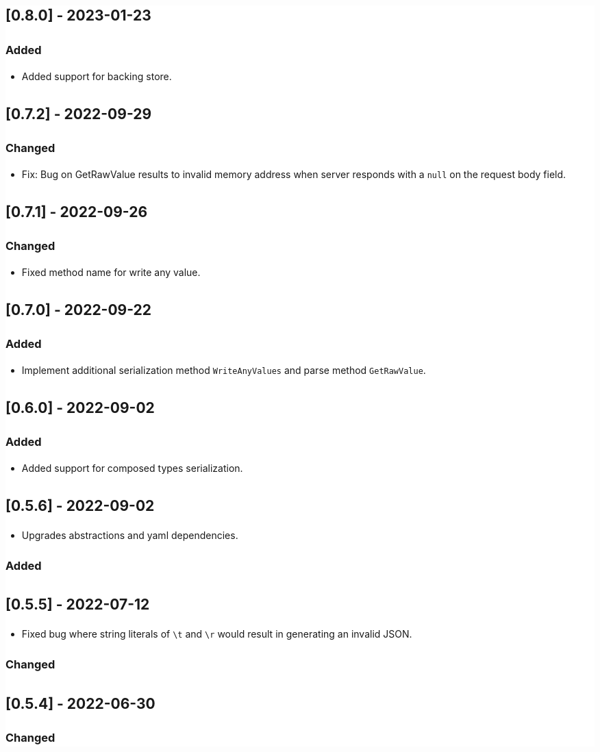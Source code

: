 ## [0.8.0] - 2023-01-23

### Added

- Added support for backing store.

## [0.7.2] - 2022-09-29

### Changed

- Fix: Bug on GetRawValue results to invalid memory address when server responds with a `null` on the request body field.

## [0.7.1] - 2022-09-26

### Changed

- Fixed method name for write any value.

## [0.7.0] - 2022-09-22

### Added

- Implement additional serialization method `WriteAnyValues` and parse method `GetRawValue`.

## [0.6.0] - 2022-09-02

### Added

- Added support for composed types serialization.

## [0.5.6] - 2022-09-02

- Upgrades abstractions and yaml dependencies.

### Added

## [0.5.5] - 2022-07-12

- Fixed bug where string literals of `\t` and `\r` would result in generating an invalid JSON. 

### Changed

## [0.5.4] - 2022-06-30

### Changed
